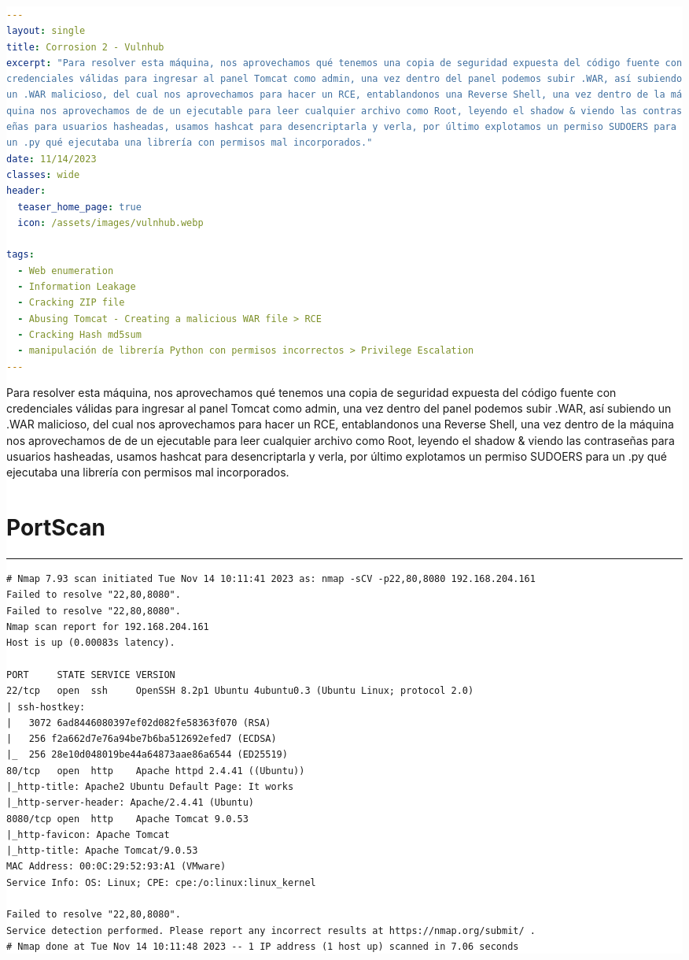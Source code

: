 ```yaml
---
layout: single
title: Corrosion 2 - Vulnhub
excerpt: "Para resolver esta máquina, nos aprovechamos qué tenemos una copia de seguridad expuesta del código fuente con credenciales válidas para ingresar al panel Tomcat como admin, una vez dentro del panel podemos subir .WAR, así subiendo un .WAR malicioso, del cual nos aprovechamos para hacer un RCE, entablandonos una Reverse Shell, una vez dentro de la máquina nos aprovechamos de de un ejecutable para leer cualquier archivo como Root, leyendo el shadow & viendo las contraseñas para usuarios hasheadas, usamos hashcat para desencriptarla y verla, por último explotamos un permiso SUDOERS para un .py qué ejecutaba una librería con permisos mal incorporados."
date: 11/14/2023
classes: wide
header:
  teaser_home_page: true
  icon: /assets/images/vulnhub.webp

tags:
  - Web enumeration
  - Information Leakage
  - Cracking ZIP file
  - Abusing Tomcat - Creating a malicious WAR file > RCE
  - Cracking Hash md5sum
  - manipulación de librería Python con permisos incorrectos > Privilege Escalation
---
```


Para resolver esta máquina, nos aprovechamos qué tenemos una copia de seguridad expuesta del código fuente con credenciales válidas para ingresar al panel Tomcat como admin, una vez dentro del panel podemos subir .WAR, así subiendo un .WAR malicioso, del cual nos aprovechamos para hacer un RCE, entablandonos una Reverse Shell, una vez dentro de la máquina nos aprovechamos de de un ejecutable para leer cualquier archivo como Root, leyendo el shadow & viendo las contraseñas para usuarios hasheadas, usamos hashcat para desencriptarla y verla, por último explotamos un permiso SUDOERS para un .py qué ejecutaba una librería con permisos mal incorporados.

# PortScan
____


```
# Nmap 7.93 scan initiated Tue Nov 14 10:11:41 2023 as: nmap -sCV -p22,80,8080 192.168.204.161 
Failed to resolve "22,80,8080".
Failed to resolve "22,80,8080".
Nmap scan report for 192.168.204.161
Host is up (0.00083s latency).

PORT     STATE SERVICE VERSION
22/tcp   open  ssh     OpenSSH 8.2p1 Ubuntu 4ubuntu0.3 (Ubuntu Linux; protocol 2.0)
| ssh-hostkey: 
|   3072 6ad8446080397ef02d082fe58363f070 (RSA)
|   256 f2a662d7e76a94be7b6ba512692efed7 (ECDSA)
|_  256 28e10d048019be44a64873aae86a6544 (ED25519)
80/tcp   open  http    Apache httpd 2.4.41 ((Ubuntu))
|_http-title: Apache2 Ubuntu Default Page: It works
|_http-server-header: Apache/2.4.41 (Ubuntu)
8080/tcp open  http    Apache Tomcat 9.0.53
|_http-favicon: Apache Tomcat
|_http-title: Apache Tomcat/9.0.53
MAC Address: 00:0C:29:52:93:A1 (VMware)
Service Info: OS: Linux; CPE: cpe:/o:linux:linux_kernel

Failed to resolve "22,80,8080".
Service detection performed. Please report any incorrect results at https://nmap.org/submit/ .
# Nmap done at Tue Nov 14 10:11:48 2023 -- 1 IP address (1 host up) scanned in 7.06 seconds
```